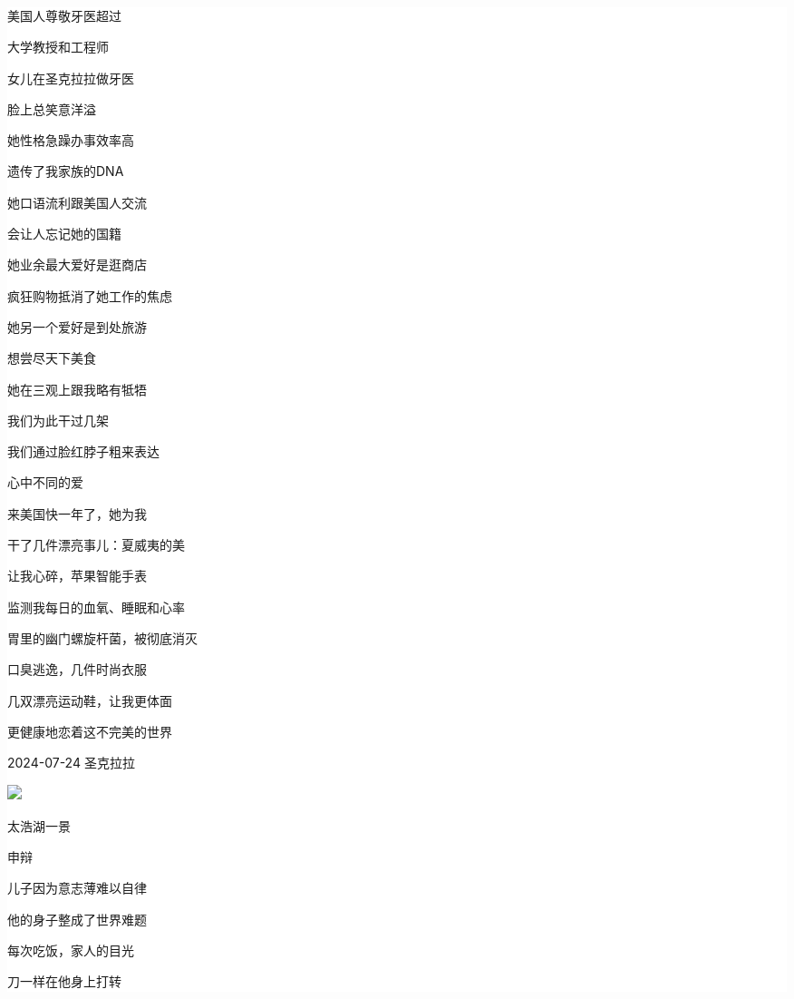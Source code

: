 美国人尊敬牙医超过

大学教授和工程师

女儿在圣克拉拉做牙医

脸上总笑意洋溢

她性格急躁办事效率高

遗传了我家族的DNA

她口语流利跟美国人交流

会让人忘记她的国籍

她业余最大爱好是逛商店

疯狂购物抵消了她工作的焦虑

她另一个爱好是到处旅游

想尝尽天下美食

她在三观上跟我略有牴牾

我们为此干过几架

我们通过脸红脖子粗来表达

心中不同的爱

来美国快一年了，她为我

干了几件漂亮事儿：夏威夷的美

让我心碎，苹果智能手表

监测我每日的血氧、睡眠和心率

胃里的幽门螺旋杆菌，被彻底消灭

口臭逃逸，几件时尚衣服

几双漂亮运动鞋，让我更体面

更健康地恋着这不完美的世界

2024-07-24 圣克拉拉

![](https://mmbiz.qpic.cn/sz_mmbiz_jpg/hVNLue76Eh9Xv6zib5a0CAGf6U0UxXFEveEoQd1SoNXnZq8cNBnrzZmHRicV9xzha5YE0z7icmbod1y03c1Qib1lPw/640?wx_fmt=jpeg)

太浩湖一景

  

申辩

儿子因为意志薄难以自律

他的身子整成了世界难题

每次吃饭，家人的目光

刀一样在他身上打转
